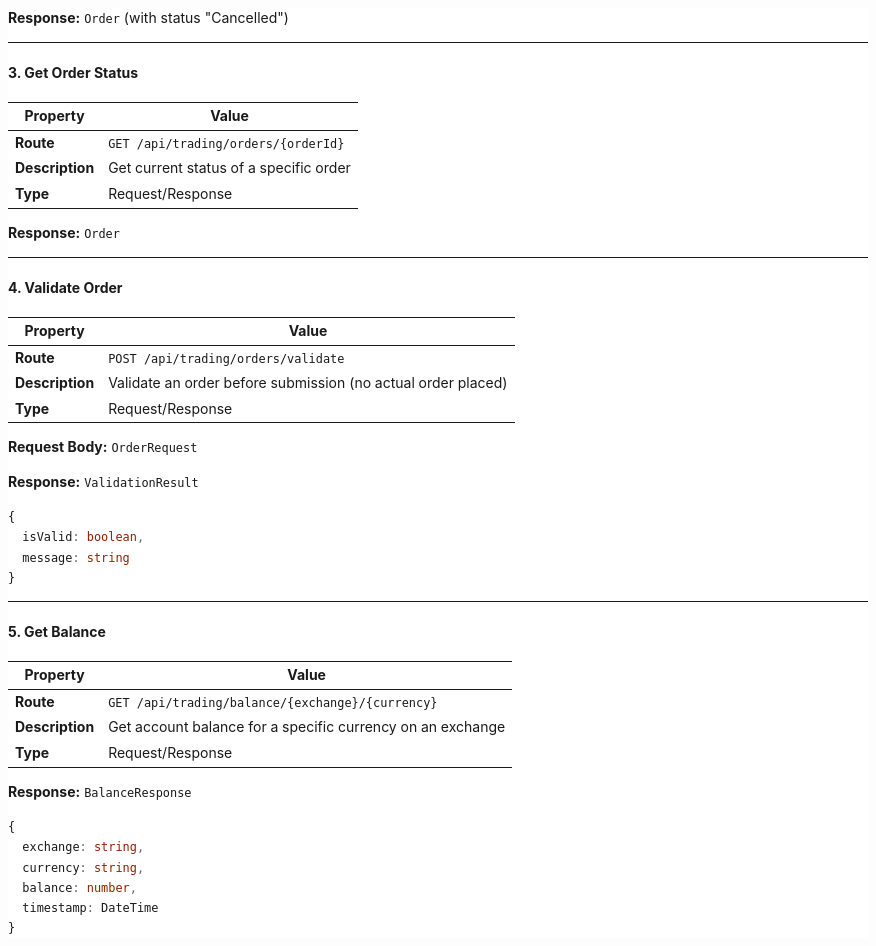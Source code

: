 **Response:** `Order` (with status "Cancelled")

---

#### 3. Get Order Status

| Property | Value |
|----------|-------|
| **Route** | `GET /api/trading/orders/{orderId}` |
| **Description** | Get current status of a specific order |
| **Type** | Request/Response |

**Response:** `Order`

---

#### 4. Validate Order

| Property | Value |
|----------|-------|
| **Route** | `POST /api/trading/orders/validate` |
| **Description** | Validate an order before submission (no actual order placed) |
| **Type** | Request/Response |

**Request Body:** `OrderRequest`

**Response:** `ValidationResult`

```typescript
{
  isValid: boolean,
  message: string
}
```

---

#### 5. Get Balance

| Property | Value |
|----------|-------|
| **Route** | `GET /api/trading/balance/{exchange}/{currency}` |
| **Description** | Get account balance for a specific currency on an exchange |
| **Type** | Request/Response |

**Response:** `BalanceResponse`

```typescript
{
  exchange: string,
  currency: string,
  balance: number,
  timestamp: DateTime
}
```

